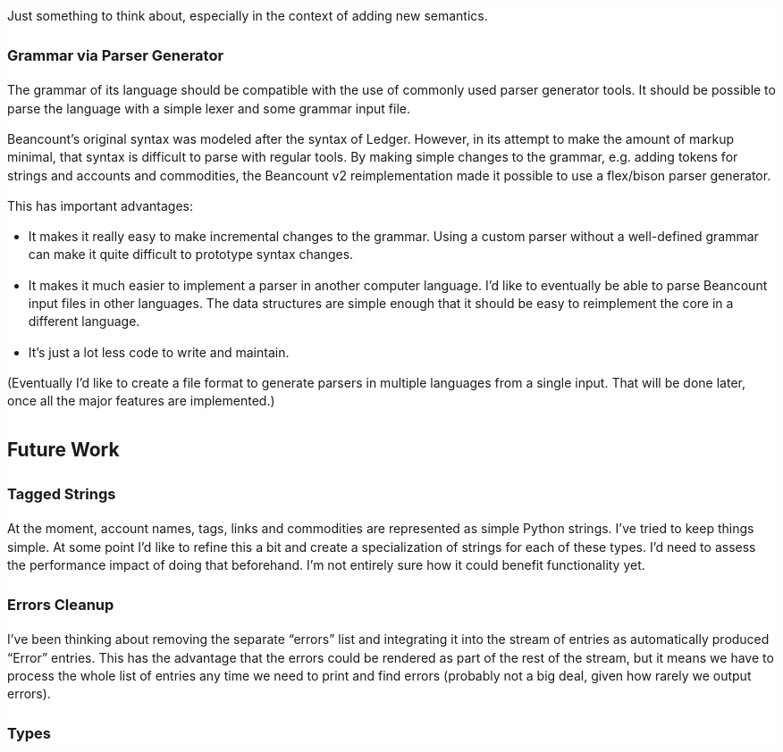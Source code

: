 Just something to think about, especially in the context of adding new
semantics.

### Grammar via Parser Generator

The grammar of its language should be compatible with the use of
commonly used parser generator tools. It should be possible to parse the
language with a simple lexer and some grammar input file.

Beancount’s original syntax was modeled after the syntax of Ledger.
However, in its attempt to make the amount of markup minimal, that
syntax is difficult to parse with regular tools. By making simple
changes to the grammar, e.g. adding tokens for strings and accounts and
commodities, the Beancount v2 reimplementation made it possible to use a
flex/bison parser generator.

This has important advantages:

-   It makes it really easy to make incremental changes to the grammar.
    Using a custom parser without a well-defined grammar can make it
    quite difficult to prototype syntax changes.

-   It makes it much easier to implement a parser in another computer
    language. I’d like to eventually be able to parse Beancount input
    files in other languages. The data structures are simple enough that
    it should be easy to reimplement the core in a different language.

-   It’s just a lot less code to write and maintain.

(Eventually I’d like to create a file format to generate parsers in
multiple languages from a single input. That will be done later, once
all the major features are implemented.)

Future Work
-----------

### Tagged Strings

At the moment, account names, tags, links and commodities are
represented as simple Python strings. I’ve tried to keep things simple.
At some point I’d like to refine this a bit and create a specialization
of strings for each of these types. I’d need to assess the performance
impact of doing that beforehand. I’m not entirely sure how it could
benefit functionality yet.

### Errors Cleanup

I’ve been thinking about removing the separate “errors” list and
integrating it into the stream of entries as automatically produced
“Error” entries. This has the advantage that the errors could be
rendered as part of the rest of the stream, but it means we have to
process the whole list of entries any time we need to print and find
errors (probably not a big deal, given how rarely we output errors).

### Types
